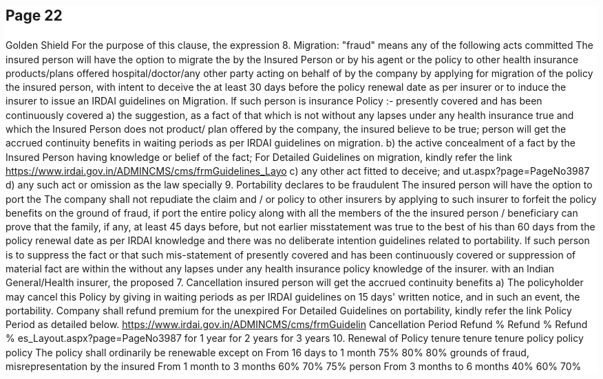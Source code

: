 
## Page 22

Golden Shield
For the purpose of this clause, the expression 8. Migration:
"fraud" means any of the following acts committed
The insured person will have the option to migrate the
by the Insured Person or by his agent or the
policy to other health insurance products/plans offered
hospital/doctor/any other party acting on behalf of
by the company by applying for migration of the policy
the insured person, with intent to deceive the
at least 30 days before the policy renewal date as per
insurer or to induce the insurer to issue an
IRDAI guidelines on Migration. lf such person is
insurance Policy :-
presently covered and has been continuously covered
a) the suggestion, as a fact of that which is not without any lapses under any health insurance
true and which the Insured Person does not product/ plan offered by the company, the insured
believe to be true; person will get the accrued continuity benefits in
waiting periods as per IRDAI guidelines on migration.
b) the active concealment of a fact by the Insured
Person having knowledge or belief of the fact; For Detailed Guidelines on migration, kindly refer the link
https://www.irdai.gov.in/ADMINCMS/cms/frmGuidelines_Layo
c) any other act fitted to deceive; and
ut.aspx?page=PageNo3987
d) any such act or omission as the law specially
9. Portability
declares to be fraudulent
The insured person will have the option to port the
The company shall not repudiate the claim and / or
policy to other insurers by applying to such insurer to
forfeit the policy benefits on the ground of fraud, if
port the entire policy along with all the members of the
the insured person / beneficiary can prove that the
family, if any, at least 45 days before, but not earlier
misstatement was true to the best of his
than 60 days from the policy renewal date as per IRDAI
knowledge and there was no deliberate intention
guidelines related to portability. lf such person is
to suppress the fact or that such mis-statement of
presently covered and has been continuously covered
or suppression of material fact are within the
without any lapses under any health insurance policy
knowledge of the insurer.
with an lndian General/Health insurer, the proposed
7. Cancellation insured person will get the accrued continuity benefits
a) The policyholder may cancel this Policy by giving in waiting periods as per IRDAI guidelines on
15 days' written notice, and in such an event, the portability.
Company shall refund premium for the unexpired For Detailed Guidelines on portability, kindly refer the link
Policy Period as detailed below. https://www.irdai.gov.in/ADMINCMS/cms/frmGuidelin
Cancellation Period Refund % Refund % Refund % es_Layout.aspx?page=PageNo3987
for 1 year for 2 years for 3 years
10. Renewal of Policy
tenure tenure tenure
policy policy policy The policy shall ordinarily be renewable except on
From 16 days to 1 month 75% 80% 80%
grounds of fraud, misrepresentation by the insured
From 1 month to 3 months 60% 70% 75%
person
From 3 months to 6 months 40% 60% 70%